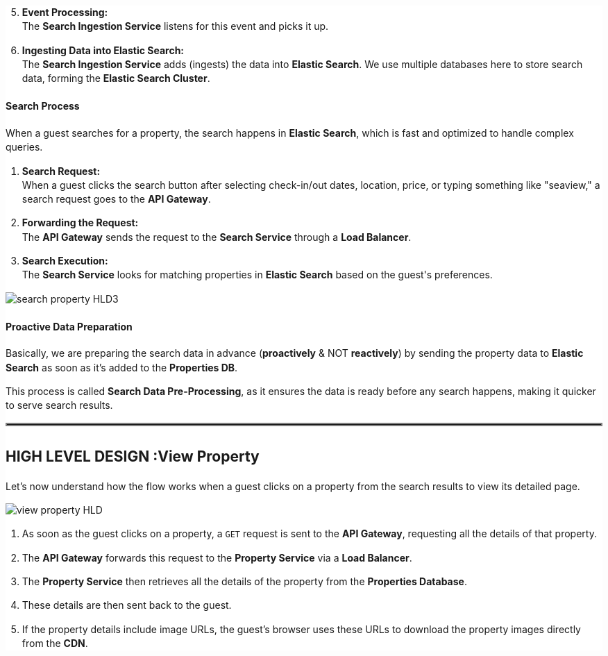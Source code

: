 5. **Event Processing:**  
   The **Search Ingestion Service** listens for this event and picks it up.

6. **Ingesting Data into Elastic Search:**  
   The **Search Ingestion Service** adds (ingests) the data into **Elastic Search**. We use multiple databases here to store search data, forming the **Elastic Search Cluster**.



####    Search Process

When a guest searches for a property, the search happens in **Elastic Search**, which is fast and optimized to handle complex queries.

1. **Search Request:**  
   When a guest clicks the search button after selecting check-in/out dates, location, price, or typing something like "seaview," a search request goes to the **API Gateway**.

2. **Forwarding the Request:**  
   The **API Gateway** sends the request to the **Search Service** through a **Load Balancer**.

3. **Search Execution:**  
   The **Search Service** looks for matching properties in **Elastic Search** based on the guest's preferences.

![search property HLD3](https://static.wixstatic.com/media/99fa54_c08da491e11f43679cb4089640345b1c~mv2.png/v1/fill/w_960,h_671,al_c,q_90,usm_0.66_1.00_0.01,enc_auto/99fa54_c08da491e11f43679cb4089640345b1c~mv2.png)


####    Proactive Data Preparation

Basically, we are preparing the search data in advance (**proactively** & NOT **reactively**) by sending the property data to **Elastic Search** as soon as it’s added to the **Properties DB**.

This process is called **Search Data Pre-Processing**, as it ensures the data is ready before any search happens, making it quicker to serve search results.

<hr style="border:2px solid gray">

##  HIGH LEVEL DESIGN :View Property

Let’s now understand how the flow works when a guest clicks on a property from the search results to view its detailed page.

![view property HLD](https://static.wixstatic.com/media/99fa54_9042183eeadd408cb3c1a085181d80ea~mv2.png/v1/fill/w_1105,h_493,al_c,q_90,usm_0.66_1.00_0.01,enc_auto/99fa54_9042183eeadd408cb3c1a085181d80ea~mv2.png)


1. As soon as the guest clicks on a property, a `GET` request is sent to the **API Gateway**, requesting all the details of that property.

2. The **API Gateway** forwards this request to the **Property Service** via a **Load Balancer**.

3. The **Property Service** then retrieves all the details of the property from the **Properties Database**.

4. These details are then sent back to the guest.

5. If the property details include image URLs, the guest’s browser uses these URLs to download the property images directly from the **CDN**.
